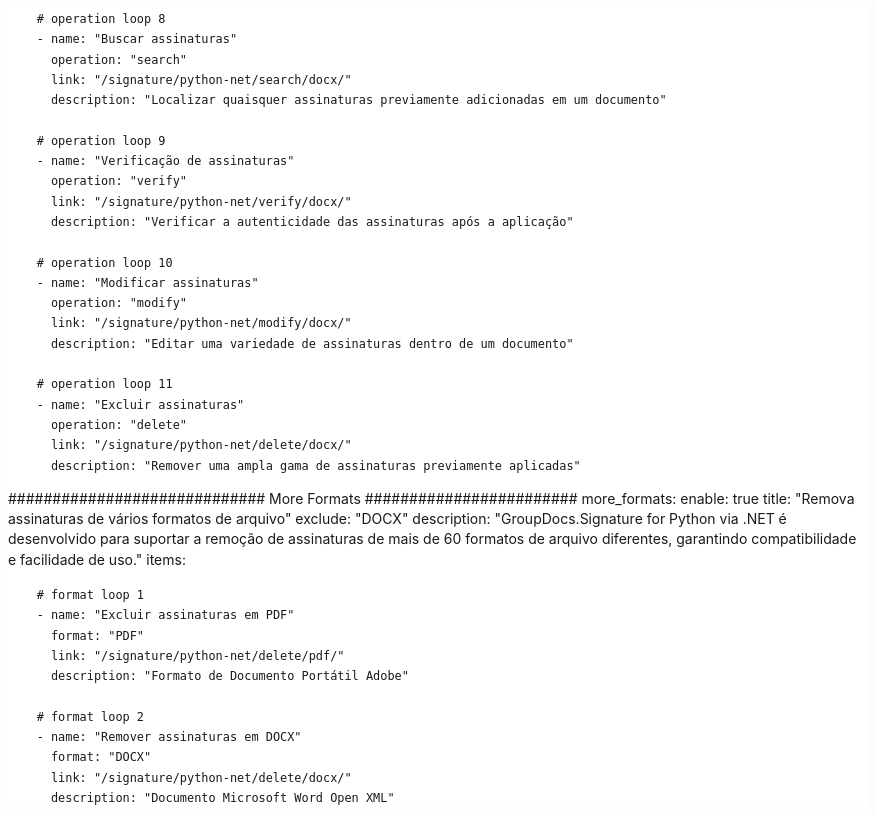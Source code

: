         # operation loop 8
        - name: "Buscar assinaturas"
          operation: "search"
          link: "/signature/python-net/search/docx/"
          description: "Localizar quaisquer assinaturas previamente adicionadas em um documento"
          
        # operation loop 9
        - name: "Verificação de assinaturas"
          operation: "verify"
          link: "/signature/python-net/verify/docx/"
          description: "Verificar a autenticidade das assinaturas após a aplicação"
          
        # operation loop 10
        - name: "Modificar assinaturas"
          operation: "modify"
          link: "/signature/python-net/modify/docx/"
          description: "Editar uma variedade de assinaturas dentro de um documento"
          
        # operation loop 11
        - name: "Excluir assinaturas"
          operation: "delete"
          link: "/signature/python-net/delete/docx/"
          description: "Remover uma ampla gama de assinaturas previamente aplicadas"
          
############################# More Formats ########################
more_formats:
    enable: true
    title: "Remova assinaturas de vários formatos de arquivo"
    exclude: "DOCX"
    description: "GroupDocs.Signature for Python via .NET é desenvolvido para suportar a remoção de assinaturas de mais de 60 formatos de arquivo diferentes, garantindo compatibilidade e facilidade de uso."
    items: 
          
        # format loop 1
        - name: "Excluir assinaturas em PDF"
          format: "PDF"
          link: "/signature/python-net/delete/pdf/"
          description: "Formato de Documento Portátil Adobe"
          
        # format loop 2
        - name: "Remover assinaturas em DOCX"
          format: "DOCX"
          link: "/signature/python-net/delete/docx/"
          description: "Documento Microsoft Word Open XML"
          